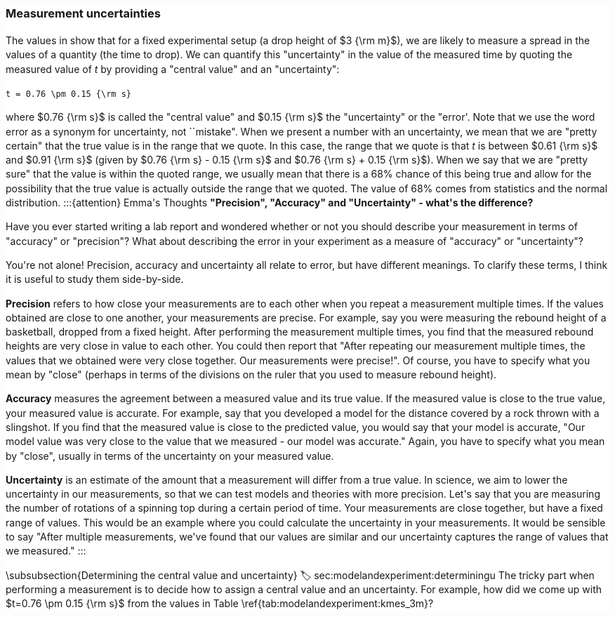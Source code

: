 ### Measurement uncertainties
The values in [](#tab:modelandexperiment:kmes_3m) show that for a fixed experimental setup (a drop height of $3 {\rm m}$), we are likely to measure a spread in the values of a quantity (the time to drop). We can quantify this "uncertainty" in the value of the measured time by quoting the measured value of $t$ by providing a "central value" and an "uncertainty":
```{math}
t = 0.76 \pm 0.15 {\rm s}
```
where $0.76 {\rm s}$ is called the "central value" and $0.15 {\rm s}$ the "uncertainty" or the "error'. Note that we use the word error as a synonym for uncertainty, not ``mistake". When we present a number with an uncertainty, we mean that we are "pretty certain" that the true value is in the range that we quote. In this case, the range that we quote is that $t$ is between $0.61 {\rm s}$ and $0.91 {\rm s}$ (given by $0.76 {\rm s} - 0.15 {\rm s}$ and $0.76 {\rm s} + 0.15 {\rm s}$). When we say that we are "pretty sure" that the value is within the quoted range, we usually mean that there is a 68\% chance of this being true and allow for the possibility that the true value is actually outside the range that we quoted. The value of 68\% comes from statistics and the normal distribution. 
:::{attention} Emma's Thoughts
**"Precision", "Accuracy" and "Uncertainty" - what's the difference?**

Have you ever started writing a lab report and wondered whether or not you should describe your measurement in terms of "accuracy" or "precision"? What about describing the error in your experiment as a measure of "accuracy" or "uncertainty"? 

You're not alone! Precision, accuracy and uncertainty all relate to error, but have different meanings. To clarify these terms, I think it is useful to study them side-by-side.

**Precision** refers to how close your measurements are to each other when you repeat a measurement multiple times. If the values obtained are close to one another, your measurements are precise. For example, say you were measuring the rebound height of a basketball, dropped from a fixed height. After performing the measurement multiple times, you find that the measured rebound heights are very close in value to each other. You could then report that "After repeating our measurement multiple times, the values that we obtained were very close together. Our measurements were precise!". Of course, you have to specify what you mean by "close" (perhaps in terms of the divisions on the ruler that you used to measure rebound height).

**Accuracy** measures the agreement between a measured value and its true value. If the measured value is close to the true value, your measured value is accurate. For example, say that you developed a model for the distance covered by a rock thrown with a slingshot. If you find that the measured value is close to the predicted value, you would say that your model is accurate, "Our model value was very close to the value that we measured - our model was accurate." Again, you have to specify what you mean by "close", usually in terms of the uncertainty on your measured value.

**Uncertainty** is an estimate of the amount that a measurement will differ from a true value. In science, we aim to lower the uncertainty in our measurements, so that we can test models and theories with more precision. Let's say that you are measuring the number of rotations of a spinning top during a certain period of time. Your measurements are close together, but have a fixed range of values. This would be an example where you could calculate the uncertainty in your measurements. It would be sensible to say "After multiple measurements, we've found that our values are similar and our uncertainty captures the range of values that we measured."
:::


\subsubsection{Determining the central value and uncertainty}
:label: sec:modelandexperiment:determiningu
The tricky part when performing a measurement is to decide how to assign a central value and an uncertainty. For example, how did we come up with $t=0.76 \pm 0.15 {\rm s}$ from the values in Table \ref{tab:modelandexperiment:kmes_3m}? 

